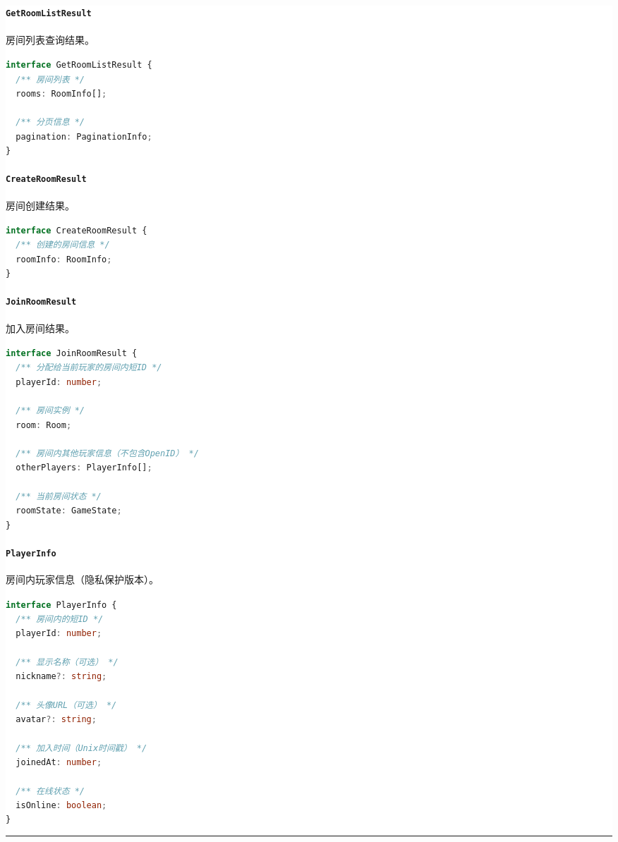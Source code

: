#### `GetRoomListResult`

房间列表查询结果。

```typescript
interface GetRoomListResult {
  /** 房间列表 */
  rooms: RoomInfo[];
  
  /** 分页信息 */
  pagination: PaginationInfo;
}
```

#### `CreateRoomResult`

房间创建结果。

```typescript
interface CreateRoomResult {
  /** 创建的房间信息 */
  roomInfo: RoomInfo;
}
```

#### `JoinRoomResult`

加入房间结果。

```typescript
interface JoinRoomResult {
  /** 分配给当前玩家的房间内短ID */
  playerId: number;
  
  /** 房间实例 */
  room: Room;
  
  /** 房间内其他玩家信息（不包含OpenID） */
  otherPlayers: PlayerInfo[];
  
  /** 当前房间状态 */
  roomState: GameState;
}
```

#### `PlayerInfo`

房间内玩家信息（隐私保护版本）。

```typescript
interface PlayerInfo {
  /** 房间内的短ID */
  playerId: number;
  
  /** 显示名称（可选） */
  nickname?: string;
  
  /** 头像URL（可选） */
  avatar?: string;
  
  /** 加入时间（Unix时间戳） */
  joinedAt: number;
  
  /** 在线状态 */
  isOnline: boolean;
}
```

---